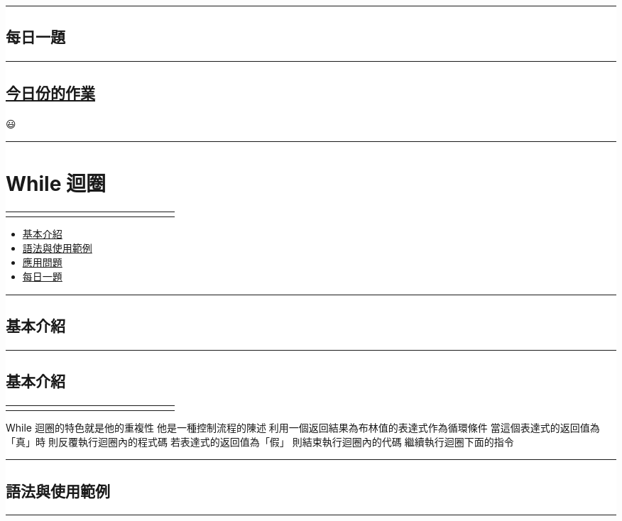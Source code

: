----

## 每日一題

----

## [今日份的作業](http://mdcpp.mingdao.edu.tw/) 

:smiley:

---

# While 迴圈

|     |     |     |     |     |     |     |     |     |     |     |     |     |     |     |     |     |
| --- | --- | --- | --- | --- | --- | --- | --- | --- | --- | --- | --- | --- | --- | --- | --- | --- |
|     |     |     |     |     |     |     |     |     |     |     |     |     |     |     |     |     |

* [基本介紹](#6/2)
* [語法與使用範例](#5/3)
* [應用問題](#5/7)
* [每日一題](#5/10)

----

## 基本介紹

----

## 基本介紹

|     |     |     |     |     |     |     |     |     |     |     |     |     |     |     |     |     |
| --- | --- | --- | --- | --- | --- | --- | --- | --- | --- | --- | --- | --- | --- | --- | --- | --- |
|     |     |     |     |     |     |     |     |     |     |     |     |     |     |     |     |     |

While 迴圈的特色就是他的重複性
他是一種<span>控制流程</span>的陳述
利用一個<span>返回結果為布林值</span>的表達式作為循環條件
當這個表達式的返回值為<span>「真」</span>時
則<span>反覆執行迴圈內的程式碼</span>
若表達式的返回值為<span>「假」</span>
則<span>結束執行迴圈內的代碼</span>
繼續執行迴圈下面的指令

----

## 語法與使用範例

----
